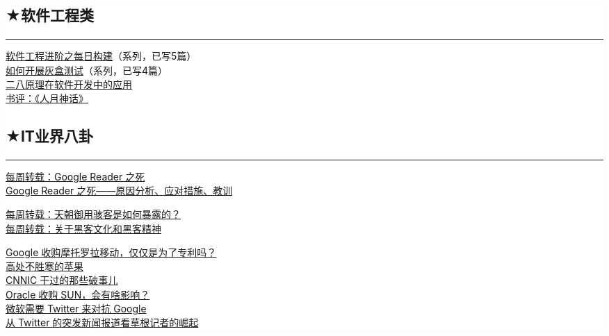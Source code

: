  ## ★软件工程类
------

  
 [软件工程进阶之每日构建](http://program-think.blogspot.com/2009/02/daily-build-0-overview.html)（系列，已写5篇）  
 [如何开展灰盒测试](http://program-think.blogspot.com/2010/11/grey-box-testing-0.html)（系列，已写4篇）  
 [二八原理在软件开发中的应用](http://program-think.blogspot.com/2009/02/80-20-principle-1-software-developing.html)  
 [书评：《人月神话》](http://program-think.blogspot.com/2009/03/book-review-mythical-man-month.html)  
   
 ## ★IT业界八卦
-------

  
 [每周转载：Google Reader 之死](http://program-think.blogspot.com/2013/03/weekly-share-44.html)  
 [Google Reader 之死——原因分析、应对措施、教训](http://program-think.blogspot.com/2013/03/google-reader-dead.html)  
   
 [每周转载：天朝御用骇客是如何暴露的？](http://program-think.blogspot.com/2013/02/weekly-share-41.html)  
 [每周转载：关于黑客文化和黑客精神](http://program-think.blogspot.com/2013/01/weekly-share-37.html)  
   
 [Google 收购摩托罗拉移动，仅仅是为了专利吗？](http://program-think.blogspot.com/2011/08/google-acquire-motorola.html)  
 [高处不胜寒的苹果](http://program-think.blogspot.com/2010/05/apple-market-value.html)  
 [CNNIC 干过的那些破事儿](http://program-think.blogspot.com/2010/02/about-cnnic.html)  
 [Oracle 收购 SUN，会有啥影响？](http://program-think.blogspot.com/2009/04/oracle-buy-sun.html)  
 [微软需要 Twitter 来对抗 Google](http://program-think.blogspot.com/2009/04/microsoft-need-twitter-to-pk-google.html)  
 [从 Twitter 的突发新闻报道看草根记者的崛起](http://program-think.blogspot.com/2009/01/twitter-and-break-news-and-people.html) 